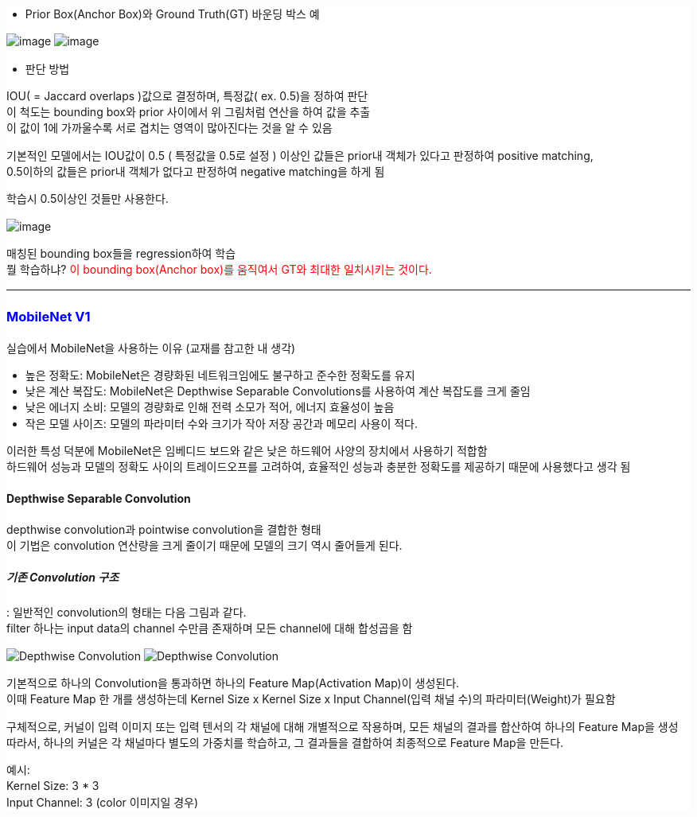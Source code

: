- Prior Box(Anchor Box)와 Ground Truth(GT) 바운딩 박스 예  

<img width="752" alt="image" src="https://github.com/user-attachments/assets/3cbcd40e-bffa-4286-9028-077b975484d8">  

<img width="751" alt="image" src="https://github.com/user-attachments/assets/952ebb02-d3a7-496a-9a07-ae2880edd01a">

- 판단 방법

IOU( = Jaccard overlaps )값으로 결정하며, 특정값( ex. 0.5)을 정하여 판단  
이 척도는 bounding box와 prior 사이에서 위 그림처럼 연산을 하여 값을 추출  
이 값이 1에 가까울수록 서로 겹치는 영역이 많아진다는 것을 알 수 있음  

기본적인 모델에서는 IOU값이 0.5 ( 특정값을 0.5로 설정 ) 이상인 값들은 prior내 객체가 있다고 판정하여 positive matching,  
0.5이하의 값들은 prior내 객체가 없다고 판정하여 negative matching을 하게 됨  

학습시 0.5이상인 것들만 사용한다.  

<img width="751" alt="image" src="https://github.com/user-attachments/assets/8be98b0b-ffd0-434a-9f00-8b147e54d229">  

매칭된 bounding box들을 regression하여 학습  
뭘 학습하냐? <span style="color: rgb(255, 0, 0);">이 bounding box(Anchor box)를 움직여서 GT와 최대한 일치시키는 것이다.</span>  


---
### <span style="color: rgb(0, 0, 255);">MobileNet V1</span>
실습에서 MobileNet을 사용하는 이유 (교재를 참고한 내 생각)
- 높은 정확도: MobileNet은 경량화된 네트워크임에도 불구하고 준수한 정확도를 유지  
- 낮은 계산 복잡도: MobileNet은 Depthwise Separable Convolutions를 사용하여 계산 복잡도를 크게 줄임  
- 낮은 에너지 소비: 모델의 경량화로 인해 전력 소모가 적어, 에너지 효율성이 높음  
- 작은 모델 사이즈: 모델의 파라미터 수와 크기가 작아 저장 공간과 메모리 사용이 적다.  

이러한 특성 덕분에 MobileNet은 임베디드 보드와 같은 낮은 하드웨어 사양의 장치에서 사용하기 적합함   
하드웨어 성능과 모델의 정확도 사이의 트레이드오프를 고려하여, 효율적인 성능과 충분한 정확도를 제공하기 때문에 사용했다고 생각 됨
#### Depthwise Separable Convolution  
depthwise convolution과 pointwise convolution을 결합한 형태   
이 기법은 convolution 연산량을 크게 줄이기 때문에 모델의 크기 역시 줄어들게 된다.  
##### 기존 Convolution 구조  
: 일반적인 convolution의 형태는 다음 그림과 같다.   
filter 하나는 input data의 channel 수만큼 존재하며 모든 channel에 대해 합성곱을 함

<img src="https://github.com/user-attachments/assets/472e5ba9-62b0-45ed-a840-4d5901624c8a" alt="Depthwise Convolution" width="1000">

<img src="https://github.com/user-attachments/assets/a076e06c-af45-4514-96a3-d2c4c640fef0" alt="Depthwise Convolution" width="1000">

기본적으로 하나의 Convolution을 통과하면 하나의 Feature Map(Activation Map)이 생성된다.   
이때 Feature Map 한 개를 생성하는데 Kernel Size x Kernel Size x Input Channel(입력 채널 수)의 파라미터(Weight)가 필요함 

구체적으로, 커널이 입력 이미지 또는 입력 텐서의 각 채널에 대해 개별적으로 작용하며, 모든 채널의 결과를 합산하여 하나의 Feature Map을 생성  
따라서, 하나의 커널은 각 채널마다 별도의 가중치를 학습하고, 그 결과들을 결합하여 최종적으로 Feature Map을 만든다.  

예시:  
Kernel Size: 3 * 3   
Input Channel: 3 (color 이미지일 경우)  
